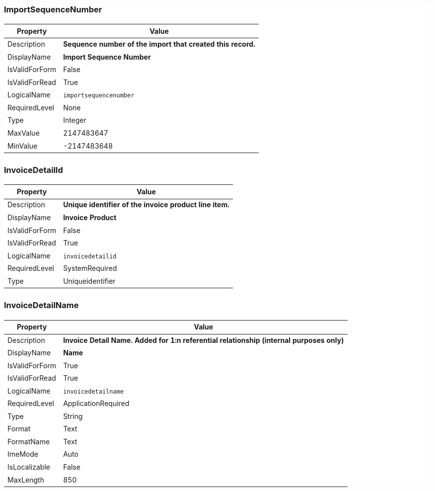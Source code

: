 ### <a name="BKMK_ImportSequenceNumber"></a> ImportSequenceNumber

|Property|Value|
|---|---|
|Description|**Sequence number of the import that created this record.**|
|DisplayName|**Import Sequence Number**|
|IsValidForForm|False|
|IsValidForRead|True|
|LogicalName|`importsequencenumber`|
|RequiredLevel|None|
|Type|Integer|
|MaxValue|2147483647|
|MinValue|-2147483648|

### <a name="BKMK_InvoiceDetailId"></a> InvoiceDetailId

|Property|Value|
|---|---|
|Description|**Unique identifier of the invoice product line item.**|
|DisplayName|**Invoice Product**|
|IsValidForForm|False|
|IsValidForRead|True|
|LogicalName|`invoicedetailid`|
|RequiredLevel|SystemRequired|
|Type|Uniqueidentifier|

### <a name="BKMK_InvoiceDetailName"></a> InvoiceDetailName

|Property|Value|
|---|---|
|Description|**Invoice Detail Name. Added for 1:n referential relationship (internal purposes only)**|
|DisplayName|**Name**|
|IsValidForForm|True|
|IsValidForRead|True|
|LogicalName|`invoicedetailname`|
|RequiredLevel|ApplicationRequired|
|Type|String|
|Format|Text|
|FormatName|Text|
|ImeMode|Auto|
|IsLocalizable|False|
|MaxLength|850|
